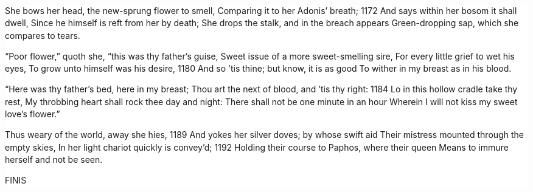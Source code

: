 She bows her head, the new-sprung flower to smell,
Comparing it to her Adonis’ breath;                 1172
And says within her bosom it shall dwell,
Since he himself is reft from her by death;
  She drops the stalk, and in the breach appears
  Green-dropping sap, which she compares to tears.

“Poor flower,” quoth she, “this was thy father’s guise,
Sweet issue of a more sweet-smelling sire,
For every little grief to wet his eyes,
To grow unto himself was his desire,                1180
  And so ’tis thine; but know, it is as good
  To wither in my breast as in his blood.

“Here was thy father’s bed, here in my breast;
Thou art the next of blood, and ’tis thy right:     1184
Lo in this hollow cradle take thy rest,
My throbbing heart shall rock thee day and night:
  There shall not be one minute in an hour
  Wherein I will not kiss my sweet love’s flower.”

Thus weary of the world, away she hies,             1189
And yokes her silver doves; by whose swift aid
Their mistress mounted through the empty skies,
In her light chariot quickly is convey’d;           1192
  Holding their course to Paphos, where their queen
  Means to immure herself and not be seen.


    

  FINIS
    
